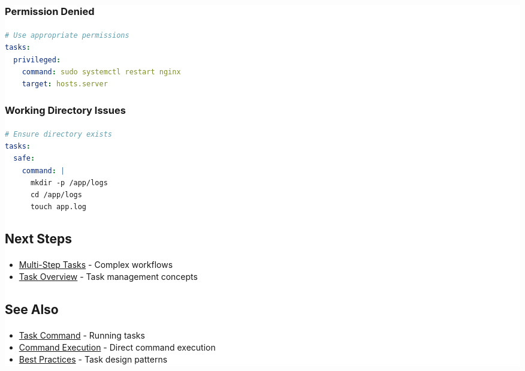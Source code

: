 ### Permission Denied

```yaml
# Use appropriate permissions
tasks:
  privileged:
    command: sudo systemctl restart nginx
    target: hosts.server
```

### Working Directory Issues

```yaml
# Ensure directory exists
tasks:
  safe:
    command: |
      mkdir -p /app/logs
      cd /app/logs
      touch app.log
```

## Next Steps

- [Multi-Step Tasks](./multi-step-tasks.md) - Complex workflows
- [Task Overview](./overview.md) - Task management concepts

## See Also

- [Task Command](../../commands/built-in/run.md) - Running tasks
- [Command Execution](../../commands/built-in/in.md) - Direct command execution
- [Best Practices](../advanced/best-practices.md) - Task design patterns
